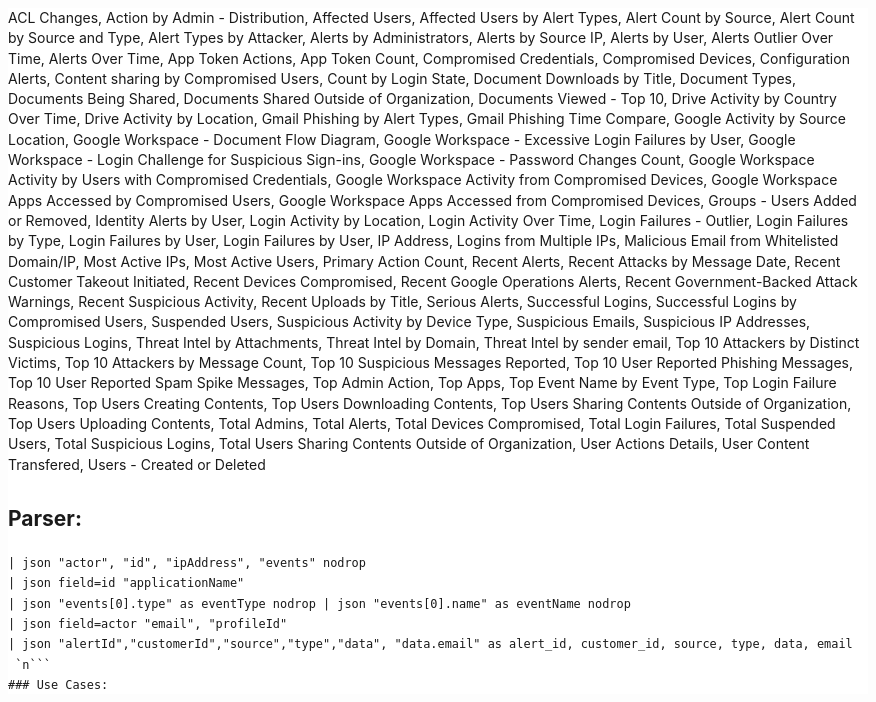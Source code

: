 ACL Changes, Action by Admin - Distribution, Affected Users, Affected Users by Alert Types, Alert Count by Source, Alert Count by Source and Type, Alert Types by Attacker, Alerts by Administrators, Alerts by Source IP, Alerts by User, Alerts Outlier Over Time, Alerts Over Time, App Token Actions, App Token Count, Compromised Credentials, Compromised Devices, Configuration Alerts, Content sharing by Compromised Users, Count by Login State, Document Downloads by Title, Document Types, Documents Being Shared, Documents Shared Outside of Organization, Documents Viewed - Top 10, Drive Activity by Country Over Time, Drive Activity by Location, Gmail Phishing by Alert Types, Gmail Phishing Time Compare, Google Activity by Source Location, Google Workspace - Document Flow Diagram, Google Workspace - Excessive Login Failures by User, Google Workspace - Login Challenge for Suspicious Sign-ins, Google Workspace - Password Changes Count, Google Workspace Activity by Users with Compromised Credentials, Google Workspace Activity from Compromised Devices, Google Workspace Apps Accessed by Compromised Users, Google Workspace Apps Accessed from Compromised Devices, Groups - Users Added or Removed, Identity Alerts by User, Login Activity by Location, Login Activity Over Time, Login Failures - Outlier, Login Failures by Type, Login Failures by User, Login Failures by User, IP Address, Logins from Multiple IPs, Malicious Email from Whitelisted Domain/IP, Most Active IPs, Most Active Users, Primary Action Count, Recent Alerts, Recent Attacks by Message Date, Recent Customer Takeout Initiated, Recent Devices Compromised, Recent Google Operations Alerts, Recent Government-Backed Attack Warnings, Recent Suspicious Activity, Recent Uploads by Title, Serious Alerts, Successful Logins, Successful Logins by Compromised Users, Suspended Users, Suspicious Activity by Device Type, Suspicious Emails, Suspicious IP Addresses, Suspicious Logins, Threat Intel by Attachments, Threat Intel by Domain, Threat Intel by sender email, Top 10 Attackers by Distinct Victims, Top 10 Attackers by Message Count, Top 10 Suspicious Messages Reported, Top 10 User Reported Phishing Messages, Top 10 User Reported Spam Spike Messages, Top Admin Action, Top Apps, Top Event Name by Event Type, Top Login Failure Reasons, Top Users Creating Contents, Top Users Downloading Contents, Top Users Sharing Contents Outside of Organization, Top Users Uploading Contents, Total Admins, Total Alerts, Total Devices Compromised, Total Login Failures, Total Suspended Users, Total Suspicious Logins, Total Users Sharing Contents Outside of Organization, User Actions Details, User Content Transfered, Users - Created or Deleted



## Parser:
```
| json "actor", "id", "ipAddress", "events" nodrop
| json field=id "applicationName"
| json "events[0].type" as eventType nodrop | json "events[0].name" as eventName nodrop
| json field=actor "email", "profileId"
| json "alertId","customerId","source","type","data", "data.email" as alert_id, customer_id, source, type, data, email
 `n```
### Use Cases:
```